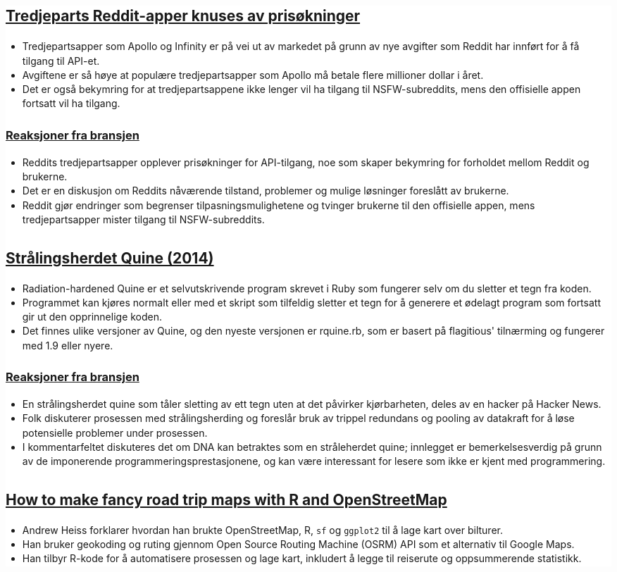 ## [Tredjeparts Reddit-apper knuses av prisøkninger](https://kotaku.com/reddit-third-party-3rd-apps-pricing-crush-ios-android-1850493992)

- Tredjepartsapper som Apollo og Infinity er på vei ut av markedet på grunn av nye avgifter som Reddit har innført for å få tilgang til API-et.
- Avgiftene er så høye at populære tredjepartsapper som Apollo må betale flere millioner dollar i året.
- Det er også bekymring for at tredjepartsappene ikke lenger vil ha tilgang til NSFW-subreddits, mens den offisielle appen fortsatt vil ha tilgang.

### [Reaksjoner fra bransjen](http://news.ycombinator.com/item?id=36162235)

- Reddits tredjepartsapper opplever prisøkninger for API-tilgang, noe som skaper bekymring for forholdet mellom Reddit og brukerne.
- Det er en diskusjon om Reddits nåværende tilstand, problemer og mulige løsninger foreslått av brukerne.
- Reddit gjør endringer som begrenser tilpasningsmulighetene og tvinger brukerne til den offisielle appen, mens tredjepartsapper mister tilgang til NSFW-subreddits.

## [Strålingsherdet Quine (2014)](https://github.com/mame/radiation-hardened-quine)

- Radiation-hardened Quine er et selvutskrivende program skrevet i Ruby som fungerer selv om du sletter et tegn fra koden.
- Programmet kan kjøres normalt eller med et skript som tilfeldig sletter et tegn for å generere et ødelagt program som fortsatt gir ut den opprinnelige koden.
- Det finnes ulike versjoner av Quine, og den nyeste versjonen er rquine.rb, som er basert på flagitious' tilnærming og fungerer med 1.9 eller nyere.

### [Reaksjoner fra bransjen](http://news.ycombinator.com/item?id=36162164)

- En strålingsherdet quine som tåler sletting av ett tegn uten at det påvirker kjørbarheten, deles av en hacker på Hacker News.
- Folk diskuterer prosessen med strålingsherding og foreslår bruk av trippel redundans og pooling av datakraft for å løse potensielle problemer under prosessen.
- I kommentarfeltet diskuteres det om DNA kan betraktes som en stråleherdet quine; innlegget er bemerkelsesverdig på grunn av de imponerende programmeringsprestasjonene, og kan være interessant for lesere som ikke er kjent med programmering.

## [How to make fancy road trip maps with R and OpenStreetMap](https://www.andrewheiss.com/blog/2023/06/01/geocoding-routing-openstreetmap-r/)

- Andrew Heiss forklarer hvordan han brukte OpenStreetMap, R, `sf` og `ggplot2` til å lage kart over bilturer.
- Han bruker geokoding og ruting gjennom Open Source Routing Machine (OSRM) API som et alternativ til Google Maps.
- Han tilbyr R-kode for å automatisere prosessen og lage kart, inkludert å legge til reiserute og oppsummerende statistikk.
